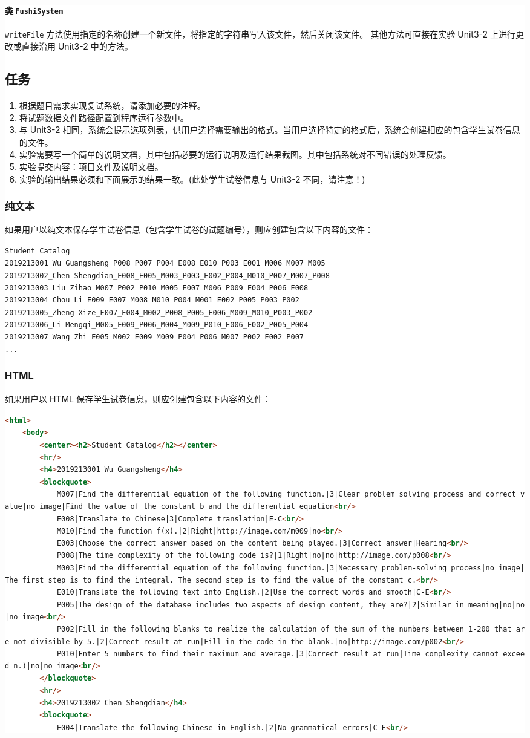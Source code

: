 
#### 类 `FushiSystem`
`writeFile` 方法使用指定的名称创建一个新文件，将指定的字符串写入该文件，然后关闭该文件。
其他方法可直接在实验 Unit3-2 上进行更改或直接沿用 Unit3-2 中的方法。

## 任务
1. 根据题目需求实现复试系统，请添加必要的注释。
2. 将试题数据文件路径配置到程序运行参数中。
3. 与 Unit3-2 相同，系统会提示选项列表，供用户选择需要输出的格式。当用户选择特定的格式后，系统会创建相应的包含学生试卷信息的文件。
4. 实验需要写一个简单的说明文档，其中包括必要的运行说明及运行结果截图。其中包括系统对不同错误的处理反馈。
5. 实验提交内容：项目文件及说明文档。
6. 实验的输出结果必须和下面展示的结果一致。(此处学生试卷信息与 Unit3-2 不同，请注意！)

### 纯文本
如果用户以纯文本保存学生试卷信息（包含学生试卷的试题编号），则应创建包含以下内容的文件：
```
Student Catalog
2019213001_Wu Guangsheng_P008_P007_P004_E008_E010_P003_E001_M006_M007_M005
2019213002_Chen Shengdian_E008_E005_M003_P003_E002_P004_M010_P007_M007_P008
2019213003_Liu Zihao_M007_P002_P010_M005_E007_M006_P009_E004_P006_E008
2019213004_Chou Li_E009_E007_M008_M010_P004_M001_E002_P005_P003_P002
2019213005_Zheng Xize_E007_E004_M002_P008_P005_E006_M009_M010_P003_P002
2019213006_Li Mengqi_M005_E009_P006_M004_M009_P010_E006_E002_P005_P004
2019213007_Wang Zhi_E005_M002_E009_M009_P004_P006_M007_P002_E002_P007
...
```

### HTML
如果用户以 HTML 保存学生试卷信息，则应创建包含以下内容的文件：
```html
<html>
	<body>
		<center><h2>Student Catalog</h2></center>
		<hr/>
		<h4>2019213001 Wu Guangsheng</h4>
		<blockquote>
			M007|Find the differential equation of the following function.|3|Clear problem solving process and correct value|no image|Find the value of the constant b and the differential equation<br/>
			E008|Translate to Chinese|3|Complete translation|E-C<br/>
			M010|Find the function f(x).|2|Right|http://image.com/m009|no<br/>
			E003|Choose the correct answer based on the content being played.|3|Correct answer|Hearing<br/>
			P008|The time complexity of the following code is?|1|Right|no|no|http://image.com/p008<br/>
			M003|Find the differential equation of the following function.|3|Necessary problem-solving process|no image|The first step is to find the integral. The second step is to find the value of the constant c.<br/>
			E010|Translate the following text into English.|2|Use the correct words and smooth|C-E<br/>
			P005|The design of the database includes two aspects of design content, they are?|2|Similar in meaning|no|no|no image<br/>
			P002|Fill in the following blanks to realize the calculation of the sum of the numbers between 1-200 that are not divisible by 5.|2|Correct result at run|Fill in the code in the blank.|no|http://image.com/p002<br/>
			P010|Enter 5 numbers to find their maximum and average.|3|Correct result at run|Time complexity cannot exceed n.)|no|no image<br/>
		</blockquote>
		<hr/>
		<h4>2019213002 Chen Shengdian</h4>
		<blockquote>
			E004|Translate the following Chinese in English.|2|No grammatical errors|C-E<br/>
```